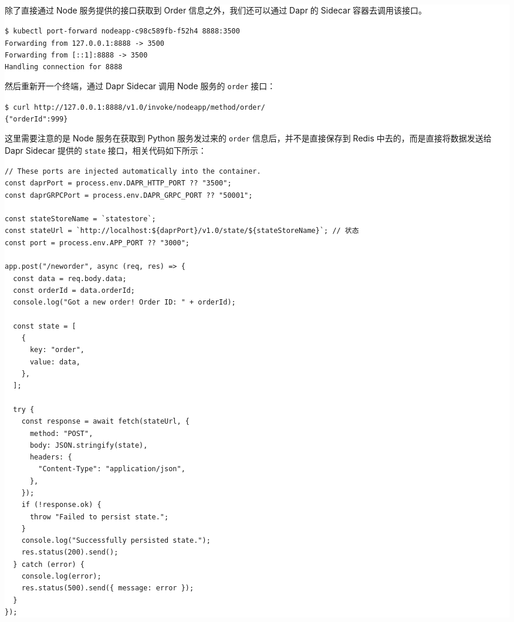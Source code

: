 
除了直接通过 Node 服务提供的接口获取到 Order 信息之外，我们还可以通过 Dapr 的 Sidecar 容器去调用该接口。
    
    
    $ kubectl port-forward nodeapp-c98c589fb-f52h4 8888:3500
    Forwarding from 127.0.0.1:8888 -> 3500
    Forwarding from [::1]:8888 -> 3500
    Handling connection for 8888
    

然后重新开一个终端，通过 Dapr Sidecar 调用 Node 服务的 `order` 接口：
    
    
    $ curl http://127.0.0.1:8888/v1.0/invoke/nodeapp/method/order/
    {"orderId":999}
    

这里需要注意的是 Node 服务在获取到 Python 服务发过来的 `order` 信息后，并不是直接保存到 Redis 中去的，而是直接将数据发送给 Dapr Sidecar 提供的 `state` 接口，相关代码如下所示：
    
    
    // These ports are injected automatically into the container.
    const daprPort = process.env.DAPR_HTTP_PORT ?? "3500";
    const daprGRPCPort = process.env.DAPR_GRPC_PORT ?? "50001";
    
    const stateStoreName = `statestore`;
    const stateUrl = `http://localhost:${daprPort}/v1.0/state/${stateStoreName}`; // 状态
    const port = process.env.APP_PORT ?? "3000";
    
    app.post("/neworder", async (req, res) => {
      const data = req.body.data;
      const orderId = data.orderId;
      console.log("Got a new order! Order ID: " + orderId);
    
      const state = [
        {
          key: "order",
          value: data,
        },
      ];
    
      try {
        const response = await fetch(stateUrl, {
          method: "POST",
          body: JSON.stringify(state),
          headers: {
            "Content-Type": "application/json",
          },
        });
        if (!response.ok) {
          throw "Failed to persist state.";
        }
        console.log("Successfully persisted state.");
        res.status(200).send();
      } catch (error) {
        console.log(error);
        res.status(500).send({ message: error });
      }
    });
    